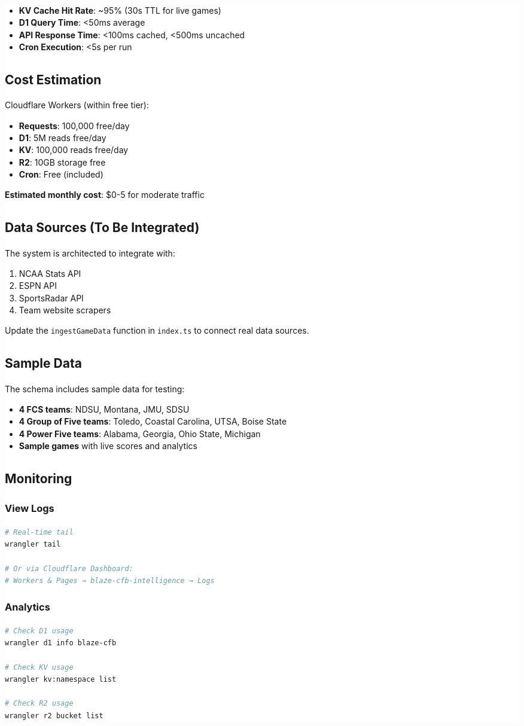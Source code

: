 - **KV Cache Hit Rate**: ~95% (30s TTL for live games)
- **D1 Query Time**: <50ms average
- **API Response Time**: <100ms cached, <500ms uncached
- **Cron Execution**: <5s per run

## Cost Estimation

Cloudflare Workers (within free tier):
- **Requests**: 100,000 free/day
- **D1**: 5M reads free/day
- **KV**: 100,000 reads free/day
- **R2**: 10GB storage free
- **Cron**: Free (included)

**Estimated monthly cost**: $0-5 for moderate traffic

## Data Sources (To Be Integrated)

The system is architected to integrate with:
1. NCAA Stats API
2. ESPN API
3. SportsRadar API
4. Team website scrapers

Update the `ingestGameData` function in `index.ts` to connect real data sources.

## Sample Data

The schema includes sample data for testing:
- **4 FCS teams**: NDSU, Montana, JMU, SDSU
- **4 Group of Five teams**: Toledo, Coastal Carolina, UTSA, Boise State
- **4 Power Five teams**: Alabama, Georgia, Ohio State, Michigan
- **Sample games** with live scores and analytics

## Monitoring

### View Logs
```bash
# Real-time tail
wrangler tail

# Or via Cloudflare Dashboard:
# Workers & Pages → blaze-cfb-intelligence → Logs
```

### Analytics
```bash
# Check D1 usage
wrangler d1 info blaze-cfb

# Check KV usage
wrangler kv:namespace list

# Check R2 usage
wrangler r2 bucket list
```
